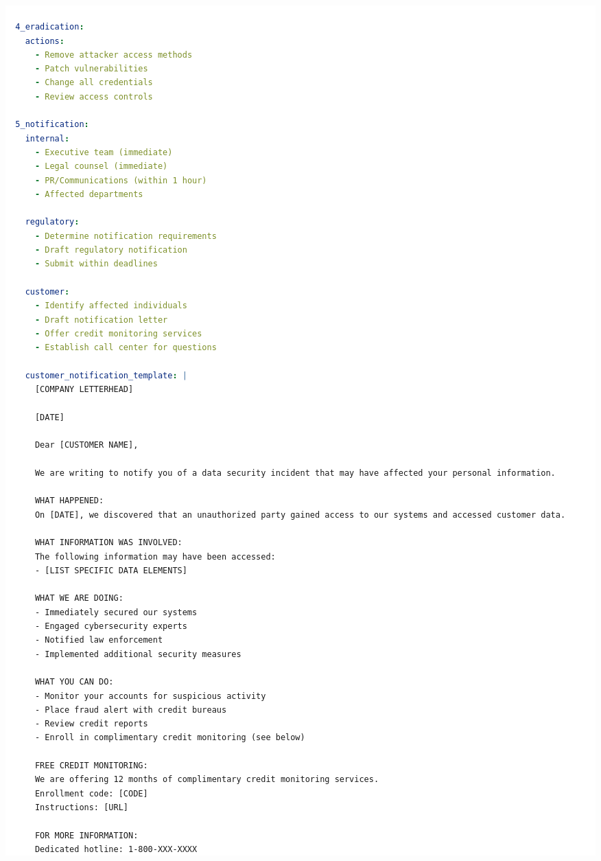 ```yaml

  4_eradication:
    actions:
      - Remove attacker access methods
      - Patch vulnerabilities
      - Change all credentials
      - Review access controls

  5_notification:
    internal:
      - Executive team (immediate)
      - Legal counsel (immediate)
      - PR/Communications (within 1 hour)
      - Affected departments

    regulatory:
      - Determine notification requirements
      - Draft regulatory notification
      - Submit within deadlines

    customer:
      - Identify affected individuals
      - Draft notification letter
      - Offer credit monitoring services
      - Establish call center for questions

    customer_notification_template: |
      [COMPANY LETTERHEAD]

      [DATE]

      Dear [CUSTOMER NAME],

      We are writing to notify you of a data security incident that may have affected your personal information.

      WHAT HAPPENED:
      On [DATE], we discovered that an unauthorized party gained access to our systems and accessed customer data.

      WHAT INFORMATION WAS INVOLVED:
      The following information may have been accessed:
      - [LIST SPECIFIC DATA ELEMENTS]

      WHAT WE ARE DOING:
      - Immediately secured our systems
      - Engaged cybersecurity experts
      - Notified law enforcement
      - Implemented additional security measures

      WHAT YOU CAN DO:
      - Monitor your accounts for suspicious activity
      - Place fraud alert with credit bureaus
      - Review credit reports
      - Enroll in complimentary credit monitoring (see below)

      FREE CREDIT MONITORING:
      We are offering 12 months of complimentary credit monitoring services.
      Enrollment code: [CODE]
      Instructions: [URL]

      FOR MORE INFORMATION:
      Dedicated hotline: 1-800-XXX-XXXX
```